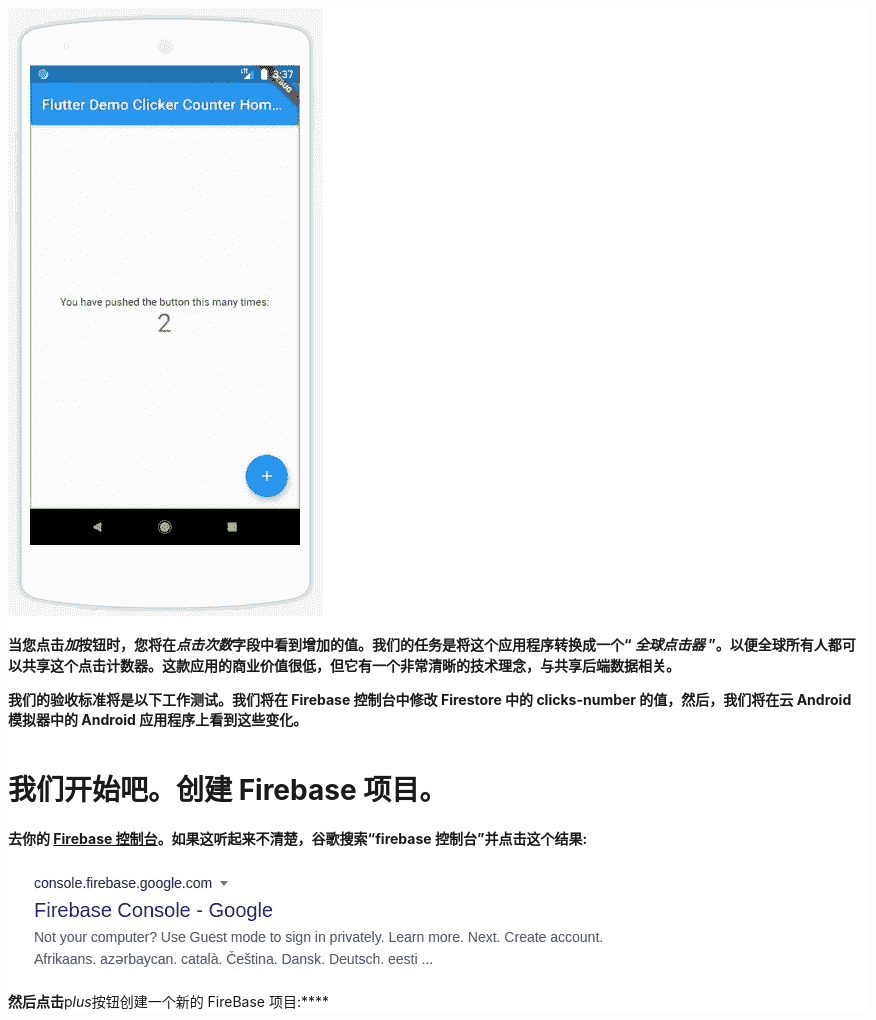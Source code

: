 **![](img/6fbb6d38f86ba7072e2f71b79ed44e91.png)**

**当您点击*加*按钮时，您将在*点击次数*字段中看到增加的值。我们的任务是将这个应用程序转换成一个“ ***全球点击器*** ”。以便全球所有人都可以共享这个点击计数器。这款应用的商业价值很低，但它有一个非常清晰的技术理念，与共享后端数据相关。**

**我们的验收标准将是以下工作测试。我们将在 Firebase 控制台中修改 Firestore 中的 clicks-number 的值，然后，我们将在云 Android 模拟器中的 Android 应用程序上看到这些变化。**

# **我们开始吧。创建 Firebase 项目。**

**去你的 [Firebase 控制台](https://console.firebase.google.com/)。如果这听起来不清楚，谷歌搜索“firebase 控制台”并点击这个结果:**

**![](img/3cd5cdfc2774b52a233163d387ab0882.png)**

**然后点击**p*lus*按钮创建一个新的 FireBase 项目:****
